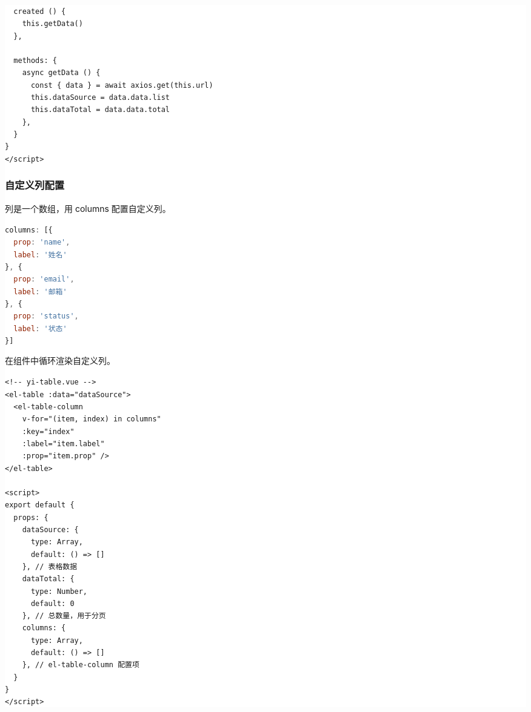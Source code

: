 ```vue
  created () {
    this.getData()
  },

  methods: {
    async getData () {
      const { data } = await axios.get(this.url)
      this.dataSource = data.data.list
      this.dataTotal = data.data.total
    },
  }
}
</script>
```

### 自定义列配置

列是一个数组，用 columns 配置自定义列。

```js
columns: [{
  prop: 'name',
  label: '姓名'
}, {
  prop: 'email',
  label: '邮箱'
}, {
  prop: 'status',
  label: '状态'
}]
```

在组件中循环渲染自定义列。

```vue {3-7,21-24}
<!-- yi-table.vue -->
<el-table :data="dataSource">
  <el-table-column
    v-for="(item, index) in columns"
    :key="index"
    :label="item.label"
    :prop="item.prop" />
</el-table>

<script>
export default {
  props: {
    dataSource: {
      type: Array,
      default: () => []
    }, // 表格数据
    dataTotal: {
      type: Number,
      default: 0
    }, // 总数量，用于分页
    columns: {
      type: Array,
      default: () => []
    }, // el-table-column 配置项
  }
}
</script>
```
